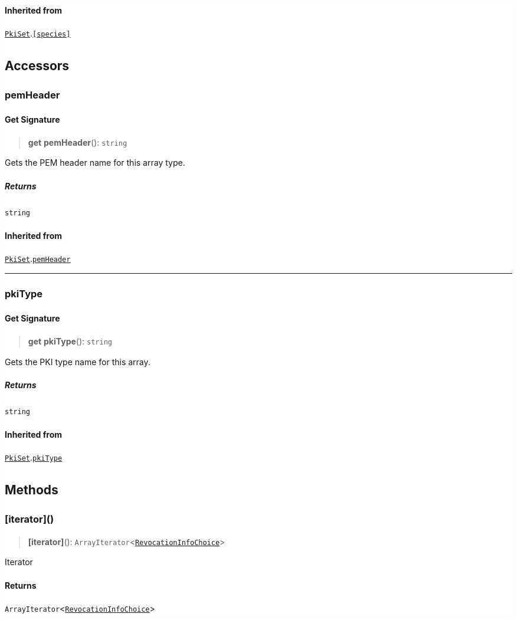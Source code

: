 #### Inherited from

[`PkiSet`](../../../core/PkiBase/classes/PkiSet.md).[`[species]`](../../../core/PkiBase/classes/PkiSet.md#species)

## Accessors

### pemHeader

#### Get Signature

> **get** **pemHeader**(): `string`

Gets the PEM header name for this array type.

##### Returns

`string`

#### Inherited from

[`PkiSet`](../../../core/PkiBase/classes/PkiSet.md).[`pemHeader`](../../../core/PkiBase/classes/PkiSet.md#pemheader)

---

### pkiType

#### Get Signature

> **get** **pkiType**(): `string`

Gets the PKI type name for this array.

##### Returns

`string`

#### Inherited from

[`PkiSet`](../../../core/PkiBase/classes/PkiSet.md).[`pkiType`](../../../core/PkiBase/classes/PkiSet.md#pkitype)

## Methods

### \[iterator\]()

> **\[iterator\]**(): `ArrayIterator`\<[`RevocationInfoChoice`](../../RevocationInfoChoice/type-aliases/RevocationInfoChoice.md)\>

Iterator

#### Returns

`ArrayIterator`\<[`RevocationInfoChoice`](../../RevocationInfoChoice/type-aliases/RevocationInfoChoice.md)\>

